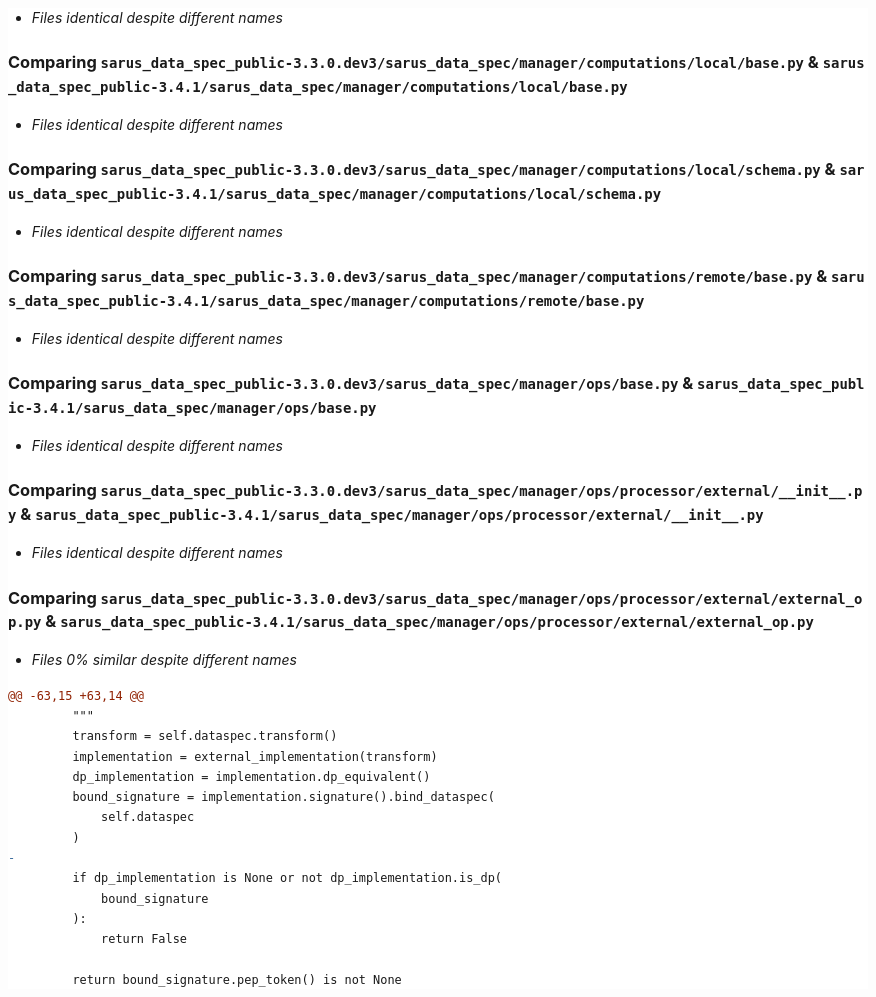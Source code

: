  * *Files identical despite different names*

### Comparing `sarus_data_spec_public-3.3.0.dev3/sarus_data_spec/manager/computations/local/base.py` & `sarus_data_spec_public-3.4.1/sarus_data_spec/manager/computations/local/base.py`

 * *Files identical despite different names*

### Comparing `sarus_data_spec_public-3.3.0.dev3/sarus_data_spec/manager/computations/local/schema.py` & `sarus_data_spec_public-3.4.1/sarus_data_spec/manager/computations/local/schema.py`

 * *Files identical despite different names*

### Comparing `sarus_data_spec_public-3.3.0.dev3/sarus_data_spec/manager/computations/remote/base.py` & `sarus_data_spec_public-3.4.1/sarus_data_spec/manager/computations/remote/base.py`

 * *Files identical despite different names*

### Comparing `sarus_data_spec_public-3.3.0.dev3/sarus_data_spec/manager/ops/base.py` & `sarus_data_spec_public-3.4.1/sarus_data_spec/manager/ops/base.py`

 * *Files identical despite different names*

### Comparing `sarus_data_spec_public-3.3.0.dev3/sarus_data_spec/manager/ops/processor/external/__init__.py` & `sarus_data_spec_public-3.4.1/sarus_data_spec/manager/ops/processor/external/__init__.py`

 * *Files identical despite different names*

### Comparing `sarus_data_spec_public-3.3.0.dev3/sarus_data_spec/manager/ops/processor/external/external_op.py` & `sarus_data_spec_public-3.4.1/sarus_data_spec/manager/ops/processor/external/external_op.py`

 * *Files 0% similar despite different names*

```diff
@@ -63,15 +63,14 @@
         """
         transform = self.dataspec.transform()
         implementation = external_implementation(transform)
         dp_implementation = implementation.dp_equivalent()
         bound_signature = implementation.signature().bind_dataspec(
             self.dataspec
         )
-
         if dp_implementation is None or not dp_implementation.is_dp(
             bound_signature
         ):
             return False
 
         return bound_signature.pep_token() is not None
```
